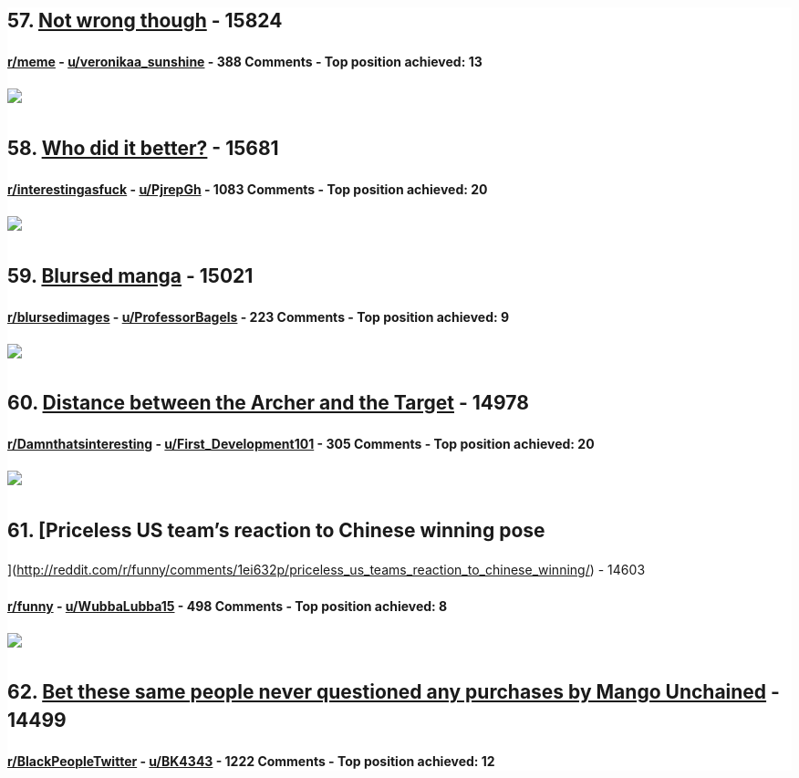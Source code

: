 ## 57. [Not wrong though](http://reddit.com/r/meme/comments/1ei4p4l/not_wrong_though/) - 15824
#### [r/meme](http://reddit.com/r/meme) - [u/veronikaa_sunshine](http://reddit.com/u/veronikaa_sunshine) - 388 Comments - Top position achieved: 13

<a href="https://i.redd.it/o2bpx6tam7gd1.jpeg"><img src="https://b.thumbs.redditmedia.com/ih9VAFNkl3evh6LBljb5FAmy06D2mYnieabI4UHRn0o.jpg"></img></a>

## 58. [Who did it better?](http://reddit.com/r/interestingasfuck/comments/1eioo0s/who_did_it_better/) - 15681
#### [r/interestingasfuck](http://reddit.com/r/interestingasfuck) - [u/PjrepGh](http://reddit.com/u/PjrepGh) - 1083 Comments - Top position achieved: 20

<a href="https://www.reddit.com/gallery/1eioo0s"><img src="https://b.thumbs.redditmedia.com/MUvsBA2ftZT56ZFX137mraFYBbuHUW4a4Dokz5xQWkI.jpg"></img></a>

## 59. [Blursed manga](http://reddit.com/r/blursedimages/comments/1ei1ui9/blursed_manga/) - 15021
#### [r/blursedimages](http://reddit.com/r/blursedimages) - [u/ProfessorBagels](http://reddit.com/u/ProfessorBagels) - 223 Comments - Top position achieved: 9

<a href="https://i.redd.it/on5bc1hro6gd1.jpeg"><img src="https://b.thumbs.redditmedia.com/9oxhEMrCODKCVDoH1tkjXjiFrIEeIMRzrP0wGUs6c_U.jpg"></img></a>

## 60. [Distance between the Archer and the Target](http://reddit.com/r/Damnthatsinteresting/comments/1eign6g/distance_between_the_archer_and_the_target/) - 14978
#### [r/Damnthatsinteresting](http://reddit.com/r/Damnthatsinteresting) - [u/First_Development101](http://reddit.com/u/First_Development101) - 305 Comments - Top position achieved: 20

<a href="https://v.redd.it/vjillhtqhagd1"><img src="https://external-preview.redd.it/M2s4cmQ1bHFoYWdkMXD8raG7PbNWR8Ln1d8Bw22ngbDTF9QpB_DEtQCAH3PQ.png?width=140&amp;height=140&amp;crop=140:140,smart&amp;format=jpg&amp;v=enabled&amp;lthumb=true&amp;s=8558ad30adfc11689cfdeda61acfd58f34dcb33f"></img></a>

## 61. [Priceless US team’s reaction to Chinese winning pose
](http://reddit.com/r/funny/comments/1ei632p/priceless_us_teams_reaction_to_chinese_winning/) - 14603
#### [r/funny](http://reddit.com/r/funny) - [u/WubbaLubba15](http://reddit.com/u/WubbaLubba15) - 498 Comments - Top position achieved: 8

<a href="https://i.redd.it/yvpwjocf38gd1.jpeg"><img src="https://a.thumbs.redditmedia.com/BmNk5VfKDs9-JUd2weQ_nSiPKOyfqnuRDXRqNC64RB4.jpg"></img></a>

## 62. [Bet these same people never questioned any purchases by Mango Unchained](http://reddit.com/r/BlackPeopleTwitter/comments/1eic04w/bet_these_same_people_never_questioned_any/) - 14499
#### [r/BlackPeopleTwitter](http://reddit.com/r/BlackPeopleTwitter) - [u/BK4343](http://reddit.com/u/BK4343) - 1222 Comments - Top position achieved: 12
